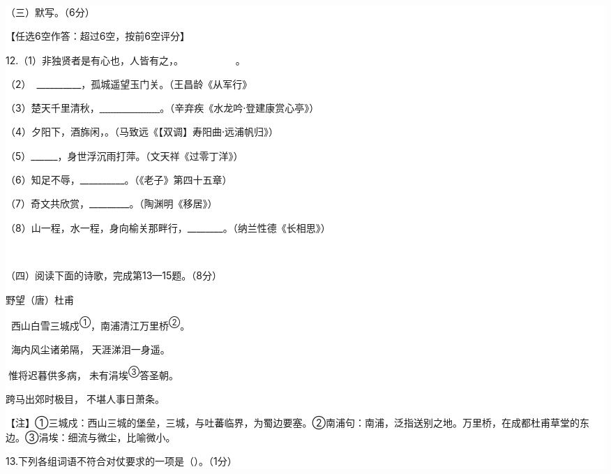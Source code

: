 （三）默写。（6分）</p>
<p>

【任选6空作答：超过6空，按前6空评分】</p>
<p>

12.（1）非独贤者是有心也，人皆有之，。&nbsp;<wbr>&nbsp;<wbr>&nbsp;<wbr>&nbsp;<wbr>&nbsp;<wbr>&nbsp;<wbr>&nbsp;<wbr>&nbsp;<wbr>&nbsp;<wbr>&nbsp;<wbr>&nbsp;<wbr>&nbsp;<wbr>&nbsp;<wbr>&nbsp;<wbr>&nbsp;<wbr>&nbsp;<wbr>&nbsp;<wbr>&nbsp;<wbr>&nbsp;<wbr>。</p>
<p>

（2） &nbsp;<wbr>__________，孤城遥望玉门关。（王昌龄《从军行》</p>
<p>

（3）楚天千里清秋，<u>&nbsp;<wbr>&nbsp;<wbr>&nbsp;<wbr>&nbsp;<wbr>&nbsp;<wbr>&nbsp;<wbr>&nbsp;<wbr>&nbsp;<wbr>&nbsp;<wbr>&nbsp;<wbr>&nbsp;<wbr>&nbsp;<wbr>&nbsp;<wbr>&nbsp;<wbr>&nbsp;<wbr>&nbsp;<wbr>&nbsp;<wbr>&nbsp;<wbr>&nbsp;<wbr>&nbsp;<wbr>&nbsp;<wbr>&nbsp;<wbr></u>。（辛弃疾《水龙吟·登建康赏心亭》）</p>
<p>

（4）夕阳下，酒旆闲，。（马致远《【双调】寿阳曲·远浦帆归》）</p>
<p>

（5）______，身世浮沉雨打萍。（文天祥《过零丁洋》）</p>
<p>

（6）知足不辱，__________。（《老子》第四十五章）</p>
<p>

（7）奇文共欣赏，_________。（陶渊明《移居》）</p>
<p>

（8）山一程，水一程，身向榆关那畔行，________。（纳兰性德《长相思》）</p>
<p>

&nbsp;<wbr></p>
<p>

（四）阅读下面的诗歌，完成第13—15题。（8分）</p>
<p align="center">

野望（唐）杜甫</p>
<p align="center">

&nbsp;<wbr>&nbsp;<wbr>西山白雪三城戍<sup>①</sup>，南浦清江万里桥<sup>②</sup>。</p>
<p align="center">

&nbsp;<wbr>&nbsp;<wbr>海内风尘诸弟隔，&nbsp;<wbr>天涯涕泪一身遥。</p>
<p align="center">

&nbsp;<wbr>惟将迟暮供多病，&nbsp;<wbr>未有涓埃<sup>③</sup>答圣朝。</p>
<p align="center">

跨马出郊时极目，&nbsp;<wbr>不堪人事日萧条。</p>
<p>

【注】①三城戍：西山三城的堡垒，三城，与吐蕃临界，为蜀边要塞。②南浦句：南浦，泛指送别之地。万里桥，在成都杜甫草堂的东边。③涓埃：细流与微尘，比喻微小。</p>
<p>

13.下列各组词语不符合对仗要求的一项是（）。（1分）</p>
<p>
